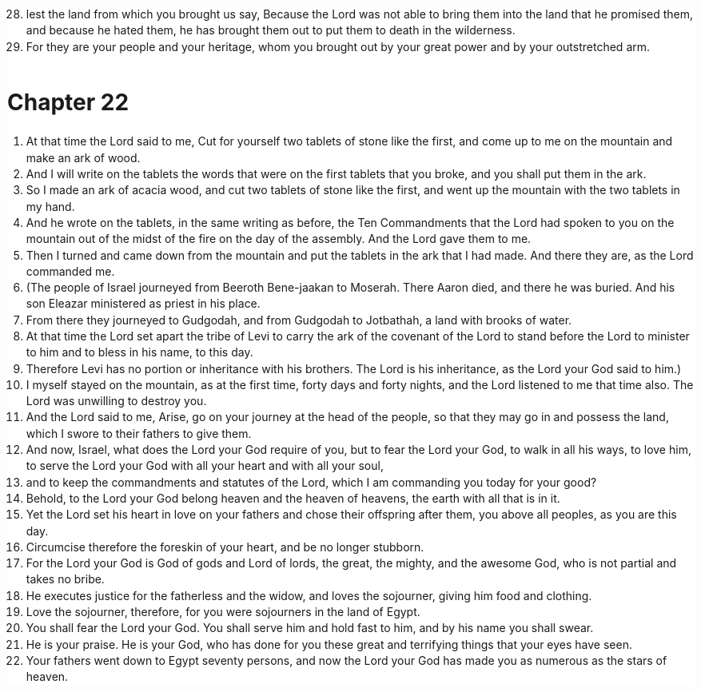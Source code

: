 28. lest the land from which you brought us say, Because the Lord was not able to bring them into the land that he promised them, and because he hated them, he has brought them out to put them to death in the wilderness.
29. For they are your people and your heritage, whom you brought out by your great power and by your outstretched arm.

# Chapter 22

1. At that time the Lord said to me, Cut for yourself two tablets of stone like the first, and come up to me on the mountain and make an ark of wood.
2. And I will write on the tablets the words that were on the first tablets that you broke, and you shall put them in the ark.
3. So I made an ark of acacia wood, and cut two tablets of stone like the first, and went up the mountain with the two tablets in my hand.
4. And he wrote on the tablets, in the same writing as before, the Ten Commandments that the Lord had spoken to you on the mountain out of the midst of the fire on the day of the assembly. And the Lord gave them to me.
5. Then I turned and came down from the mountain and put the tablets in the ark that I had made. And there they are, as the Lord commanded me.
6. (The people of Israel journeyed from Beeroth Bene-jaakan to Moserah. There Aaron died, and there he was buried. And his son Eleazar ministered as priest in his place.
7. From there they journeyed to Gudgodah, and from Gudgodah to Jotbathah, a land with brooks of water.
8. At that time the Lord set apart the tribe of Levi to carry the ark of the covenant of the Lord to stand before the Lord to minister to him and to bless in his name, to this day.
9. Therefore Levi has no portion or inheritance with his brothers. The Lord is his inheritance, as the Lord your God said to him.)
10. I myself stayed on the mountain, as at the first time, forty days and forty nights, and the Lord listened to me that time also. The Lord was unwilling to destroy you.
11. And the Lord said to me, Arise, go on your journey at the head of the people, so that they may go in and possess the land, which I swore to their fathers to give them.
12. And now, Israel, what does the Lord your God require of you, but to fear the Lord your God, to walk in all his ways, to love him, to serve the Lord your God with all your heart and with all your soul,
13. and to keep the commandments and statutes of the Lord, which I am commanding you today for your good?
14. Behold, to the Lord your God belong heaven and the heaven of heavens, the earth with all that is in it.
15. Yet the Lord set his heart in love on your fathers and chose their offspring after them, you above all peoples, as you are this day.
16. Circumcise therefore the foreskin of your heart, and be no longer stubborn.
17. For the Lord your God is God of gods and Lord of lords, the great, the mighty, and the awesome God, who is not partial and takes no bribe.
18. He executes justice for the fatherless and the widow, and loves the sojourner, giving him food and clothing.
19. Love the sojourner, therefore, for you were sojourners in the land of Egypt.
20. You shall fear the Lord your God. You shall serve him and hold fast to him, and by his name you shall swear.
21. He is your praise. He is your God, who has done for you these great and terrifying things that your eyes have seen.
22. Your fathers went down to Egypt seventy persons, and now the Lord your God has made you as numerous as the stars of heaven.
